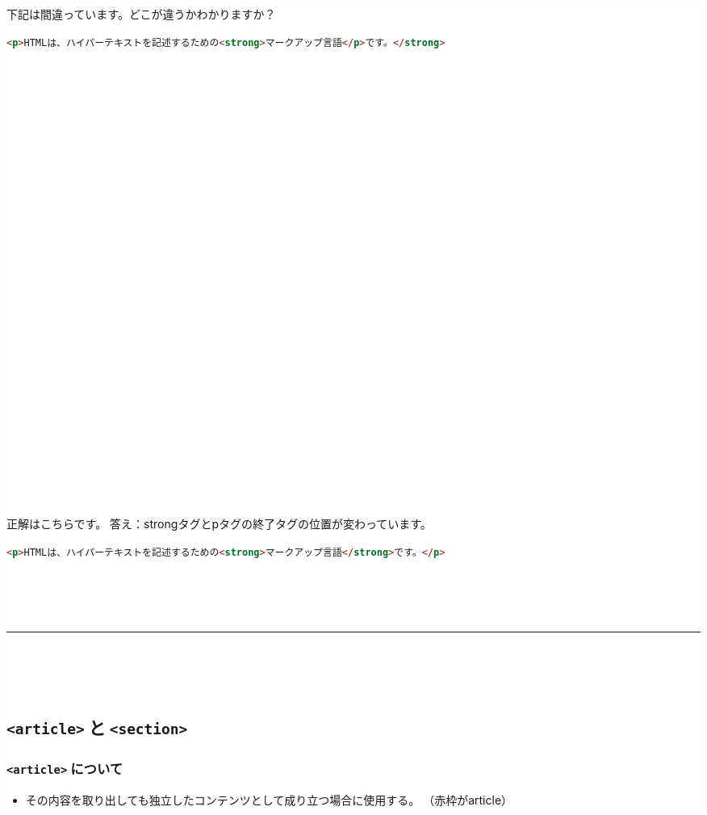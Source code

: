 下記は間違っています。どこが違うかわかりますか？

```html
<p>HTMLは、ハイパーテキストを記述するための<strong>マークアップ言語</p>です。</strong>
```
  
  
  <br>
  <br>
  <br>
  <br>
  <br>
  <br>
  <br>
  <br>
  <br>
  <br>
  <br>
  <br>
  <br>
  <br>
  <br>
  <br>
  <br>
  <br>
  <br>
  <br>
  <br>
  <br>
  <br>
  <br>
  <br>
  <br>
  <br>

正解はこちらです。
答え：strongタグとpタグの終了タグの位置が変わっています。

```html
<p>HTMLは、ハイパーテキストを記述するための<strong>マークアップ言語</strong>です。</p>
```

<br><br><br>

---

<br><br><br>

## ```<article>``` と ```<section>```

### ```<article>``` について

- その内容を取り出しても独立したコンテンツとして成り立つ場合に使用する。
（赤枠がarticle）
